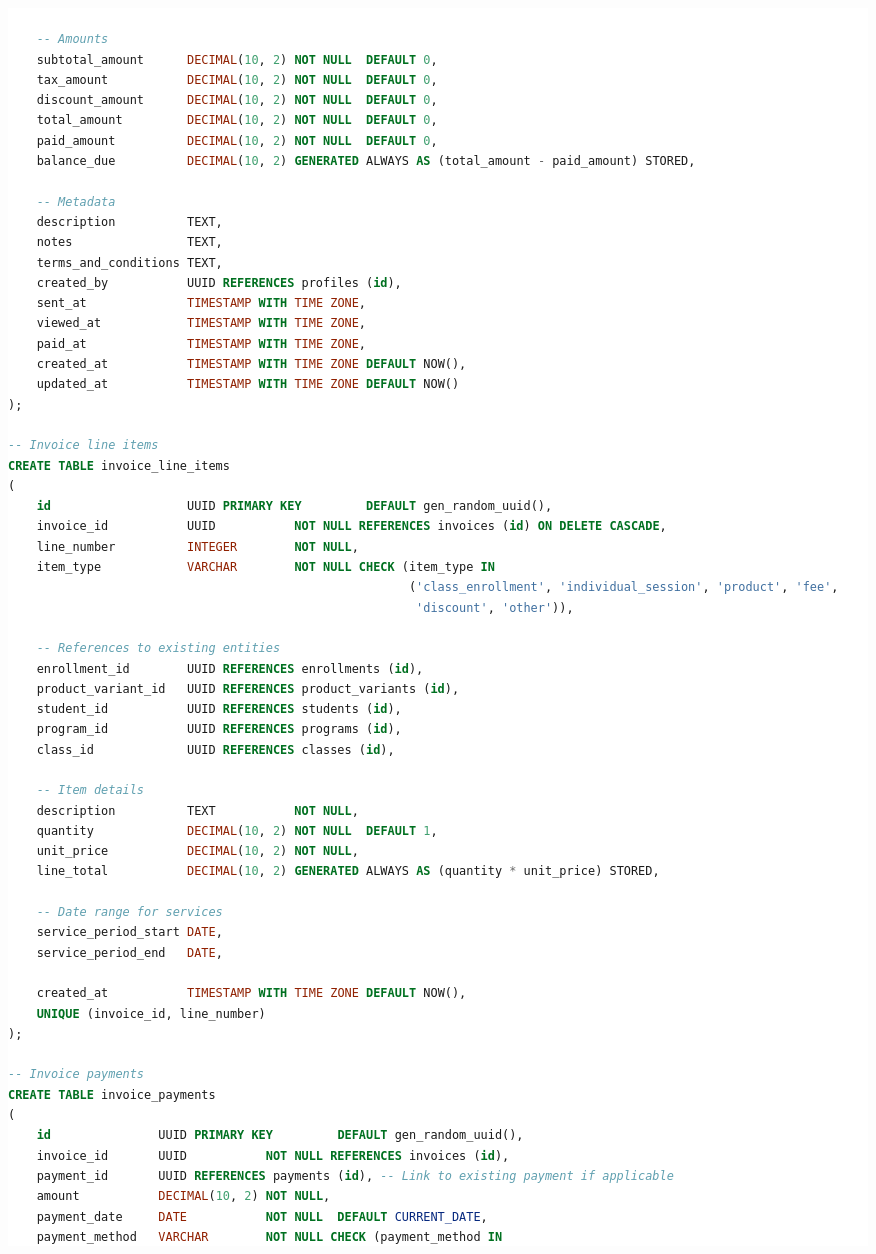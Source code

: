 ```sql

    -- Amounts
    subtotal_amount      DECIMAL(10, 2) NOT NULL  DEFAULT 0,
    tax_amount           DECIMAL(10, 2) NOT NULL  DEFAULT 0,
    discount_amount      DECIMAL(10, 2) NOT NULL  DEFAULT 0,
    total_amount         DECIMAL(10, 2) NOT NULL  DEFAULT 0,
    paid_amount          DECIMAL(10, 2) NOT NULL  DEFAULT 0,
    balance_due          DECIMAL(10, 2) GENERATED ALWAYS AS (total_amount - paid_amount) STORED,

    -- Metadata
    description          TEXT,
    notes                TEXT,
    terms_and_conditions TEXT,
    created_by           UUID REFERENCES profiles (id),
    sent_at              TIMESTAMP WITH TIME ZONE,
    viewed_at            TIMESTAMP WITH TIME ZONE,
    paid_at              TIMESTAMP WITH TIME ZONE,
    created_at           TIMESTAMP WITH TIME ZONE DEFAULT NOW(),
    updated_at           TIMESTAMP WITH TIME ZONE DEFAULT NOW()
);

-- Invoice line items
CREATE TABLE invoice_line_items
(
    id                   UUID PRIMARY KEY         DEFAULT gen_random_uuid(),
    invoice_id           UUID           NOT NULL REFERENCES invoices (id) ON DELETE CASCADE,
    line_number          INTEGER        NOT NULL,
    item_type            VARCHAR        NOT NULL CHECK (item_type IN
                                                        ('class_enrollment', 'individual_session', 'product', 'fee',
                                                         'discount', 'other')),

    -- References to existing entities
    enrollment_id        UUID REFERENCES enrollments (id),
    product_variant_id   UUID REFERENCES product_variants (id),
    student_id           UUID REFERENCES students (id),
    program_id           UUID REFERENCES programs (id),
    class_id             UUID REFERENCES classes (id),

    -- Item details
    description          TEXT           NOT NULL,
    quantity             DECIMAL(10, 2) NOT NULL  DEFAULT 1,
    unit_price           DECIMAL(10, 2) NOT NULL,
    line_total           DECIMAL(10, 2) GENERATED ALWAYS AS (quantity * unit_price) STORED,

    -- Date range for services
    service_period_start DATE,
    service_period_end   DATE,

    created_at           TIMESTAMP WITH TIME ZONE DEFAULT NOW(),
    UNIQUE (invoice_id, line_number)
);

-- Invoice payments
CREATE TABLE invoice_payments
(
    id               UUID PRIMARY KEY         DEFAULT gen_random_uuid(),
    invoice_id       UUID           NOT NULL REFERENCES invoices (id),
    payment_id       UUID REFERENCES payments (id), -- Link to existing payment if applicable
    amount           DECIMAL(10, 2) NOT NULL,
    payment_date     DATE           NOT NULL  DEFAULT CURRENT_DATE,
    payment_method   VARCHAR        NOT NULL CHECK (payment_method IN
```
